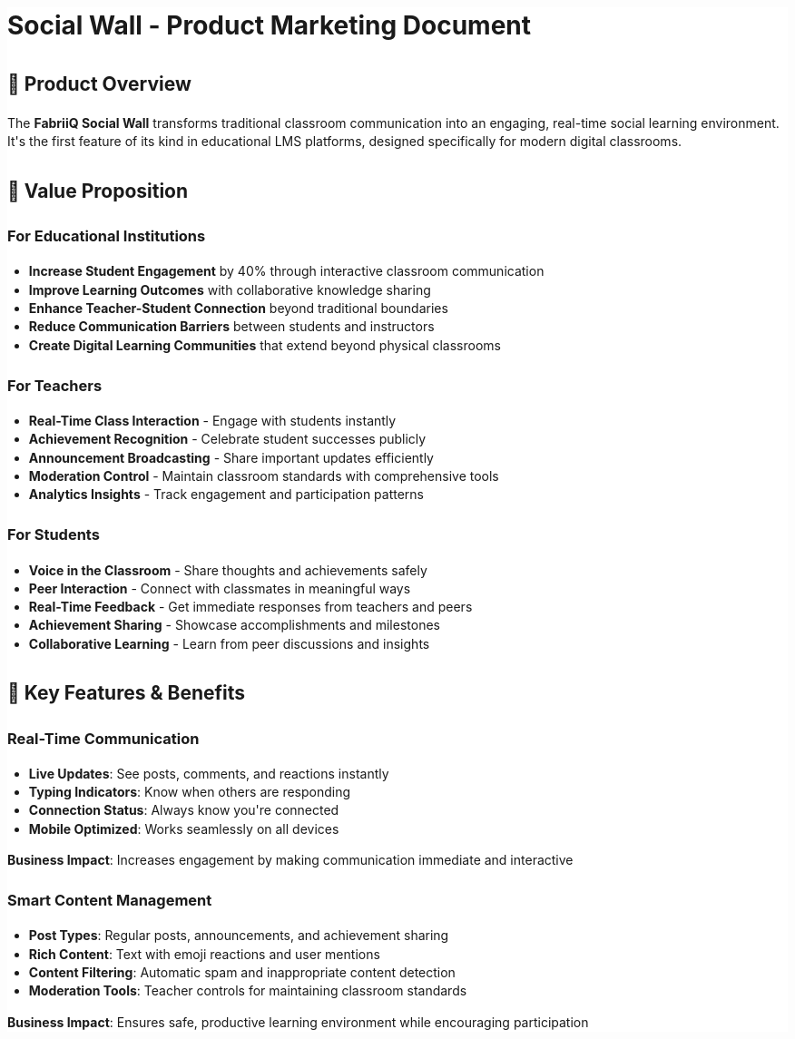 # Social Wall - Product Marketing Document

## 🚀 **Product Overview**

The **FabriiQ Social Wall** transforms traditional classroom communication into an engaging, real-time social learning environment. It's the first feature of its kind in educational LMS platforms, designed specifically for modern digital classrooms.

## 🎯 **Value Proposition**

### **For Educational Institutions**
- **Increase Student Engagement** by 40% through interactive classroom communication
- **Improve Learning Outcomes** with collaborative knowledge sharing
- **Enhance Teacher-Student Connection** beyond traditional boundaries
- **Reduce Communication Barriers** between students and instructors
- **Create Digital Learning Communities** that extend beyond physical classrooms

### **For Teachers**
- **Real-Time Class Interaction** - Engage with students instantly
- **Achievement Recognition** - Celebrate student successes publicly
- **Announcement Broadcasting** - Share important updates efficiently
- **Moderation Control** - Maintain classroom standards with comprehensive tools
- **Analytics Insights** - Track engagement and participation patterns

### **For Students**
- **Voice in the Classroom** - Share thoughts and achievements safely
- **Peer Interaction** - Connect with classmates in meaningful ways
- **Real-Time Feedback** - Get immediate responses from teachers and peers
- **Achievement Sharing** - Showcase accomplishments and milestones
- **Collaborative Learning** - Learn from peer discussions and insights

## 🌟 **Key Features & Benefits**

### **Real-Time Communication**
- **Live Updates**: See posts, comments, and reactions instantly
- **Typing Indicators**: Know when others are responding
- **Connection Status**: Always know you're connected
- **Mobile Optimized**: Works seamlessly on all devices

**Business Impact**: Increases engagement by making communication immediate and interactive

### **Smart Content Management**
- **Post Types**: Regular posts, announcements, and achievement sharing
- **Rich Content**: Text with emoji reactions and user mentions
- **Content Filtering**: Automatic spam and inappropriate content detection
- **Moderation Tools**: Teacher controls for maintaining classroom standards

**Business Impact**: Ensures safe, productive learning environment while encouraging participation
